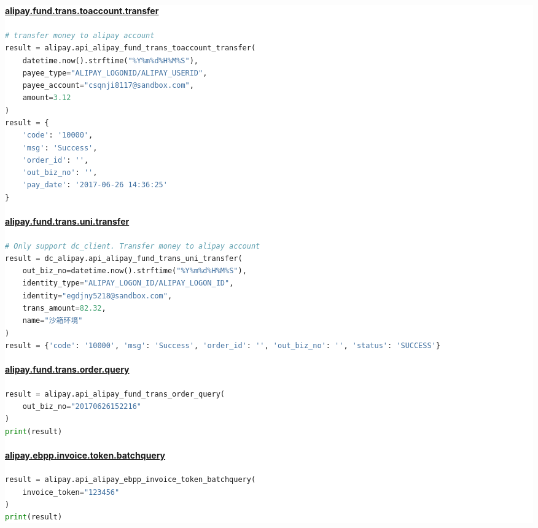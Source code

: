 
#### <a name="alipay.fund.trans.toaccount.transfer"></a>[alipay.fund.trans.toaccount.transfer](https://docs.open.alipay.com/api_28/alipay.fund.trans.toaccount.transfer)
```python
# transfer money to alipay account
result = alipay.api_alipay_fund_trans_toaccount_transfer(
    datetime.now().strftime("%Y%m%d%H%M%S"),
    payee_type="ALIPAY_LOGONID/ALIPAY_USERID",
    payee_account="csqnji8117@sandbox.com",
    amount=3.12
)
result = {
    'code': '10000', 
    'msg': 'Success', 
    'order_id': '', 
    'out_biz_no': '', 
    'pay_date': '2017-06-26 14:36:25'
}
```

#### <a name="alipay.fund.trans.uni.transfer"></a>[alipay.fund.trans.uni.transfer](https://opendocs.alipay.com/apis/api_28/alipay.fund.trans.uni.transfer)
```python
# Only support dc_client. Transfer money to alipay account
result = dc_alipay.api_alipay_fund_trans_uni_transfer(
    out_biz_no=datetime.now().strftime("%Y%m%d%H%M%S"),
    identity_type="ALIPAY_LOGON_ID/ALIPAY_LOGON_ID",
    identity="egdjny5218@sandbox.com",
    trans_amount=82.32,
    name="沙箱环境"
)
result = {'code': '10000', 'msg': 'Success', 'order_id': '', 'out_biz_no': '', 'status': 'SUCCESS'}
```

#### <a name="alipay.fund.trans.order.query"></a> [alipay.fund.trans.order.query](https://docs.open.alipay.com/api_28/alipay.fund.trans.order.query)
```python
result = alipay.api_alipay_fund_trans_order_query(
    out_biz_no="20170626152216"
)
print(result)
```

#### <a name="alipay.ebpp.invoice.token.batchquery"></a> [alipay.ebpp.invoice.token.batchquery](https://opendocs.alipay.com/pre-apis/api_pre/alipay.ebpp.invoice.token.batchquery)

```python
result = alipay.api_alipay_ebpp_invoice_token_batchquery(
    invoice_token="123456"
)
print(result)
```
